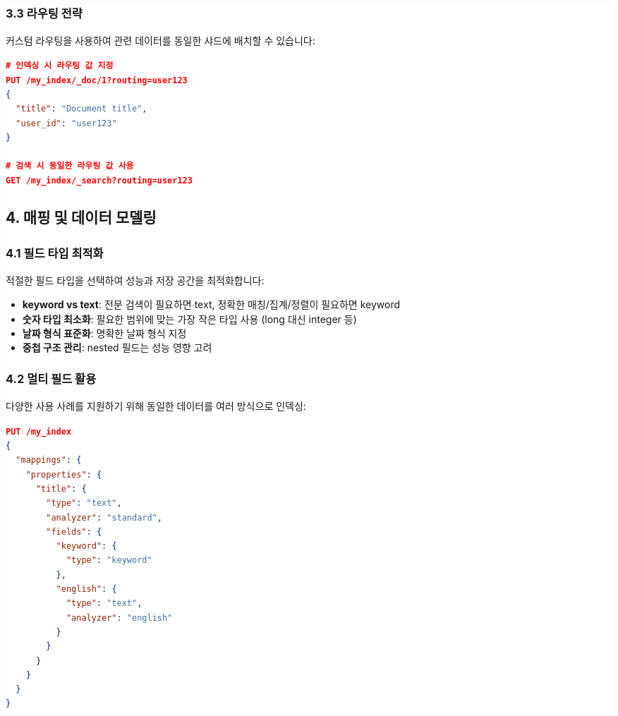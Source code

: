 ### 3.3 라우팅 전략

커스텀 라우팅을 사용하여 관련 데이터를 동일한 샤드에 배치할 수 있습니다:

```json
# 인덱싱 시 라우팅 값 지정
PUT /my_index/_doc/1?routing=user123
{
  "title": "Document title",
  "user_id": "user123"
}

# 검색 시 동일한 라우팅 값 사용
GET /my_index/_search?routing=user123
```

## 4. 매핑 및 데이터 모델링

### 4.1 필드 타입 최적화

적절한 필드 타입을 선택하여 성능과 저장 공간을 최적화합니다:

- **keyword vs text**: 전문 검색이 필요하면 text, 정확한 매칭/집계/정렬이 필요하면 keyword
- **숫자 타입 최소화**: 필요한 범위에 맞는 가장 작은 타입 사용 (long 대신 integer 등)
- **날짜 형식 표준화**: 명확한 날짜 형식 지정
- **중첩 구조 관리**: nested 필드는 성능 영향 고려

### 4.2 멀티 필드 활용

다양한 사용 사례를 지원하기 위해 동일한 데이터를 여러 방식으로 인덱싱:

```json
PUT /my_index
{
  "mappings": {
    "properties": {
      "title": {
        "type": "text",
        "analyzer": "standard",
        "fields": {
          "keyword": {
            "type": "keyword"
          },
          "english": {
            "type": "text",
            "analyzer": "english"
          }
        }
      }
    }
  }
}
```
